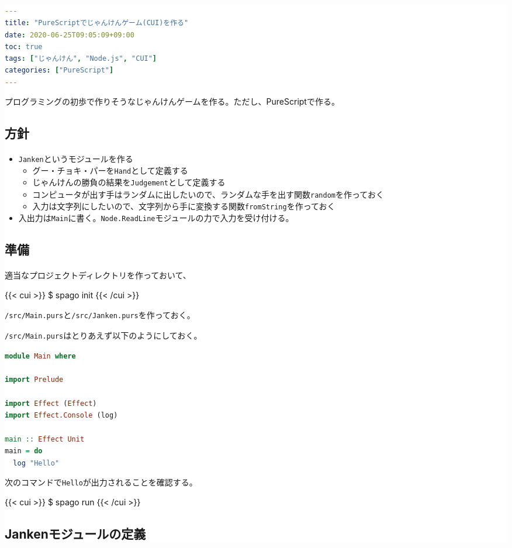 ```yaml
---
title: "PureScriptでじゃんけんゲーム(CUI)を作る"
date: 2020-06-25T09:05:09+09:00
toc: true
tags: ["じゃんけん", "Node.js", "CUI"]
categories: ["PureScript"]
---
```


プログラミングの初歩で作りそうなじゃんけんゲームを作る。ただし、PureScriptで作る。

## 方針

- `Janken`というモジュールを作る
  - グー・チョキ・パーを`Hand`として定義する
  - じゃんけんの勝負の結果を`Judgement`として定義する
  - コンピュータが出す手はランダムに出したいので、ランダムな手を出す関数`random`を作っておく
  - 入力は文字列にしたいので、文字列から手に変換する関数`fromString`を作っておく
- 入出力は`Main`に書く。`Node.ReadLine`モジュールの力で入力を受け付ける。

## 準備

適当なプロジェクトディレクトリを作っておいて、

{{< cui >}}
$ spago init
{{< /cui >}}

`/src/Main.purs`と`/src/Janken.purs`を作っておく。

`/src/Main.purs`はとりあえず以下のようにしておく。

```haskell
module Main where

import Prelude

import Effect (Effect)
import Effect.Console (log)

main :: Effect Unit
main = do
  log "Hello"
```

次のコマンドで`Hello`が出力されることを確認する。

{{< cui >}}
$ spago run
{{< /cui >}}

## Jankenモジュールの定義
